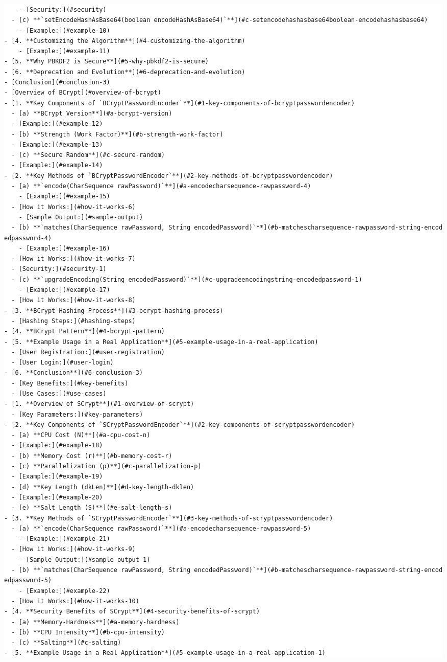         - [Security:](#security)
      - [c) **`setEncodeHashAsBase64(boolean encodeHashAsBase64)`**](#c-setencodehashasbase64boolean-encodehashasbase64)
        - [Example:](#example-10)
    - [4. **Customizing the Algorithm**](#4-customizing-the-algorithm)
        - [Example:](#example-11)
    - [5. **Why PBKDF2 is Secure**](#5-why-pbkdf2-is-secure)
    - [6. **Deprecation and Evolution**](#6-deprecation-and-evolution)
    - [Conclusion](#conclusion-3)
    - [Overview of BCrypt](#overview-of-bcrypt)
    - [1. **Key Components of `BCryptPasswordEncoder`**](#1-key-components-of-bcryptpasswordencoder)
      - [a) **BCrypt Version**](#a-bcrypt-version)
      - [Example:](#example-12)
      - [b) **Strength (Work Factor)**](#b-strength-work-factor)
      - [Example:](#example-13)
      - [c) **Secure Random**](#c-secure-random)
      - [Example:](#example-14)
    - [2. **Key Methods of `BCryptPasswordEncoder`**](#2-key-methods-of-bcryptpasswordencoder)
      - [a) **`encode(CharSequence rawPassword)`**](#a-encodecharsequence-rawpassword-4)
        - [Example:](#example-15)
      - [How it Works:](#how-it-works-6)
        - [Sample Output:](#sample-output)
      - [b) **`matches(CharSequence rawPassword, String encodedPassword)`**](#b-matchescharsequence-rawpassword-string-encodedpassword-4)
        - [Example:](#example-16)
      - [How it Works:](#how-it-works-7)
      - [Security:](#security-1)
      - [c) **`upgradeEncoding(String encodedPassword)`**](#c-upgradeencodingstring-encodedpassword-1)
        - [Example:](#example-17)
      - [How it Works:](#how-it-works-8)
    - [3. **BCrypt Hashing Process**](#3-bcrypt-hashing-process)
      - [Hashing Steps:](#hashing-steps)
    - [4. **BCrypt Pattern**](#4-bcrypt-pattern)
    - [5. **Example Usage in a Real Application**](#5-example-usage-in-a-real-application)
      - [User Registration:](#user-registration)
      - [User Login:](#user-login)
    - [6. **Conclusion**](#6-conclusion-3)
      - [Key Benefits:](#key-benefits)
      - [Use Cases:](#use-cases)
    - [1. **Overview of SCrypt**](#1-overview-of-scrypt)
      - [Key Parameters:](#key-parameters)
    - [2. **Key Components of `SCryptPasswordEncoder`**](#2-key-components-of-scryptpasswordencoder)
      - [a) **CPU Cost (N)**](#a-cpu-cost-n)
      - [Example:](#example-18)
      - [b) **Memory Cost (r)**](#b-memory-cost-r)
      - [c) **Parallelization (p)**](#c-parallelization-p)
      - [Example:](#example-19)
      - [d) **Key Length (dkLen)**](#d-key-length-dklen)
      - [Example:](#example-20)
      - [e) **Salt Length (S)**](#e-salt-length-s)
    - [3. **Key Methods of `SCryptPasswordEncoder`**](#3-key-methods-of-scryptpasswordencoder)
      - [a) **`encode(CharSequence rawPassword)`**](#a-encodecharsequence-rawpassword-5)
        - [Example:](#example-21)
      - [How it Works:](#how-it-works-9)
        - [Sample Output:](#sample-output-1)
      - [b) **`matches(CharSequence rawPassword, String encodedPassword)`**](#b-matchescharsequence-rawpassword-string-encodedpassword-5)
        - [Example:](#example-22)
      - [How it Works:](#how-it-works-10)
    - [4. **Security Benefits of SCrypt**](#4-security-benefits-of-scrypt)
      - [a) **Memory-Hardness**](#a-memory-hardness)
      - [b) **CPU Intensity**](#b-cpu-intensity)
      - [c) **Salting**](#c-salting)
    - [5. **Example Usage in a Real Application**](#5-example-usage-in-a-real-application-1)